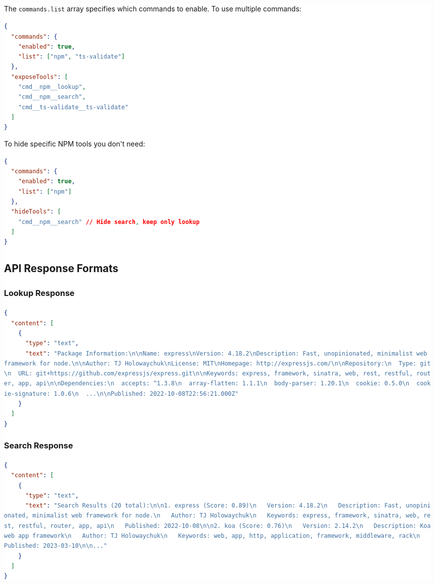 The `commands.list` array specifies which commands to enable. To use multiple commands:

```json
{
  "commands": {
    "enabled": true,
    "list": ["npm", "ts-validate"]
  },
  "exposeTools": [
    "cmd__npm__lookup",
    "cmd__npm__search",
    "cmd__ts-validate__ts-validate"
  ]
}
```

To hide specific NPM tools you don't need:

```json
{
  "commands": {
    "enabled": true,
    "list": ["npm"]
  },
  "hideTools": [
    "cmd__npm__search" // Hide search, keep only lookup
  ]
}
```

## API Response Formats

### Lookup Response

```json
{
  "content": [
    {
      "type": "text",
      "text": "Package Information:\n\nName: express\nVersion: 4.18.2\nDescription: Fast, unopinionated, minimalist web framework for node.\n\nAuthor: TJ Holowaychuk\nLicense: MIT\nHomepage: http://expressjs.com/\n\nRepository:\n  Type: git\n  URL: git+https://github.com/expressjs/express.git\n\nKeywords: express, framework, sinatra, web, rest, restful, router, app, api\n\nDependencies:\n  accepts: ^1.3.8\n  array-flatten: 1.1.1\n  body-parser: 1.20.1\n  cookie: 0.5.0\n  cookie-signature: 1.0.6\n  ...\n\nPublished: 2022-10-08T22:56:21.000Z"
    }
  ]
}
```

### Search Response

```json
{
  "content": [
    {
      "type": "text",
      "text": "Search Results (20 total):\n\n1. express (Score: 0.89)\n   Version: 4.18.2\n   Description: Fast, unopinionated, minimalist web framework for node.\n   Author: TJ Holowaychuk\n   Keywords: express, framework, sinatra, web, rest, restful, router, app, api\n   Published: 2022-10-08\n\n2. koa (Score: 0.76)\n   Version: 2.14.2\n   Description: Koa web app framework\n   Author: TJ Holowaychuk\n   Keywords: web, app, http, application, framework, middleware, rack\n   Published: 2023-03-10\n\n..."
    }
  ]
}
```